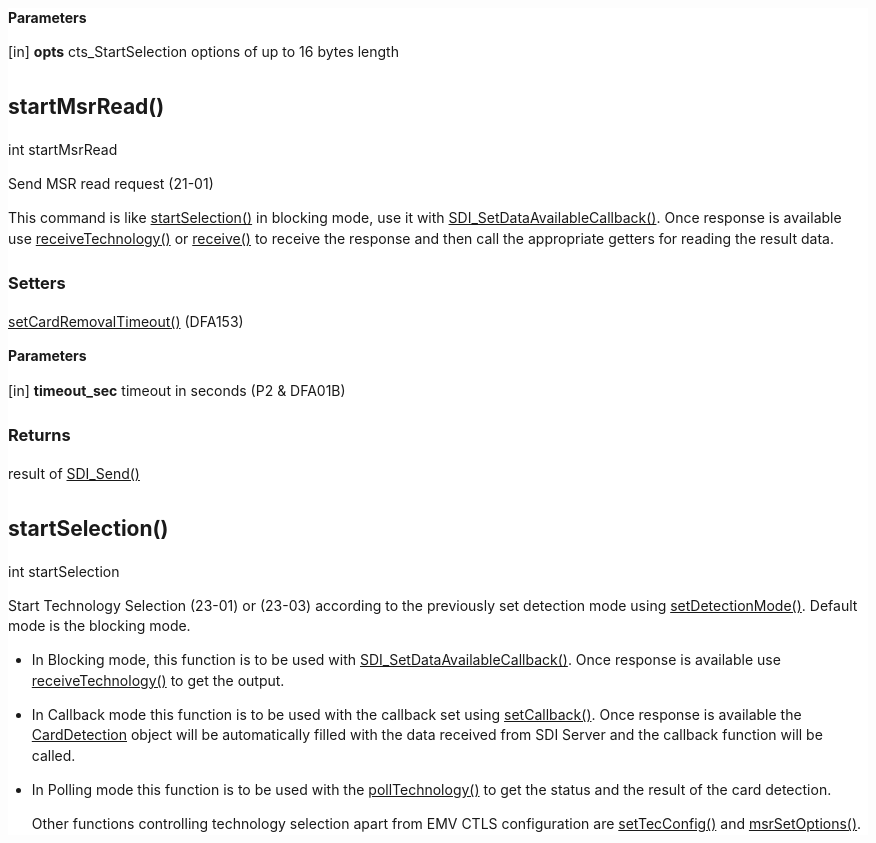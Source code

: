 **Parameters**

\[in\] **opts** cts_StartSelection options of up to 16 bytes length

## startMsrRead() <a href="#a5d4d9b3d1806fd63f22f8d0cf1f8ff36" id="a5d4d9b3d1806fd63f22f8d0cf1f8ff36"></a>

<p>int startMsrRead</p>

Send MSR read request (21-01)

This command is like [startSelection()](#abd641215dab1399373c2ab31e74e8343 "Start Technology Selection (23-01) or (23-03) according to the previously set detection mode using se...") in blocking mode, use it with <a href="sdiprotocol_8h.md#ab08218e1215675470afea05b45bdccb9">SDI_SetDataAvailableCallback()</a>. Once response is available use [receiveTechnology()](#ad6eef14b6e8830178bd8330ef2dbcb6e "Get the Technology Selection Result.") or <a href="classlibsdi_1_1_sdi_cmd.md#a22eddbbef80354a4641b55828346c7d7">receive()</a> to receive the response and then call the appropriate getters for reading the result data.

### Setters

[setCardRemovalTimeout()](#ae95fd131087aa3d21c93e513104f38ed "For hybrid card readers set timeout for mag. stripe data available after start of card pull-out (DFA1...") (DFA153)

**Parameters**

\[in\] **timeout_sec** timeout in seconds (P2 & DFA01B)

### Returns

result of <a href="sdiprotocol_8h.md#ab3428d0ca92d1516b4efaa2ed7849795">SDI_Send()</a>

## startSelection() <a href="#abd641215dab1399373c2ab31e74e8343" id="abd641215dab1399373c2ab31e74e8343"></a>

<p>int startSelection</p>

Start Technology Selection (23-01) or (23-03) according to the previously set detection mode using [setDetectionMode()](#a71a713082e9f559eaa5e6a48d66233d4 "Set Card Detection mode."). Default mode is the blocking mode.

- In Blocking mode, this function is to be used with <a href="sdiprotocol_8h.md#ab08218e1215675470afea05b45bdccb9">SDI_SetDataAvailableCallback()</a>. Once response is available use [receiveTechnology()](#ad6eef14b6e8830178bd8330ef2dbcb6e "Get the Technology Selection Result.") to get the output.

- In Callback mode this function is to be used with the callback set using [setCallback()](#aa20cfc93106aeadbd200b8b8133d709c "Set Callback function to be called in DETECTION_MODE_CALLBACK when Card Detection ends."). Once response is available the <a href="classlibsdi_1_1_card_detection.md">CardDetection</a> object will be automatically filled with the data received from SDI Server and the callback function will be called.

- In Polling mode this function is to be used with the [pollTechnology()](#ac8badf7309b3dec37c15fb5df3adfc8c "Poll for the asynchronous Card Detection status (23-04).") to get the status and the result of the card detection.

  Other functions controlling technology selection apart from EMV CTLS configuration are [setTecConfig()](#a81f193951a33fb573bfde228436b9a03 "Set TECSEL ADK configuration (DFA133)") and [msrSetOptions()](#a065d25439941338d5f4c36cbb528ca6b "Set MSR options (21-03)").
